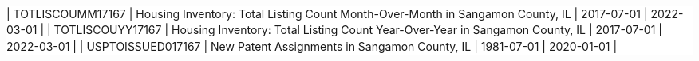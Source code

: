 | TOTLISCOUMM17167          | Housing Inventory: Total Listing Count Month-Over-Month in Sangamon County, IL                                                                                               | 2017-07-01          | 2022-03-01        |
| TOTLISCOUYY17167          | Housing Inventory: Total Listing Count Year-Over-Year in Sangamon County, IL                                                                                                 | 2017-07-01          | 2022-03-01        |
| USPTOISSUED017167         | New Patent Assignments in Sangamon County, IL                                                                                                                                | 1981-07-01          | 2020-01-01        |